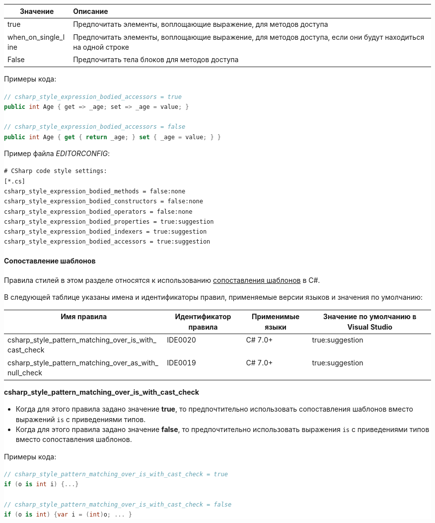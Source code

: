 | Значение | Описание |
| ----- |:----------- |
| true | Предпочитать элементы, воплощающие выражение, для методов доступа |
| when_on_single_line | Предпочитать элементы, воплощающие выражение, для методов доступа, если они будут находиться на одной строке |
| False | Предпочитать тела блоков для методов доступа |

Примеры кода:

```csharp
// csharp_style_expression_bodied_accessors = true
public int Age { get => _age; set => _age = value; }

// csharp_style_expression_bodied_accessors = false
public int Age { get { return _age; } set { _age = value; } }
```

Пример файла *EDITORCONFIG*:

```EditorConfig
# CSharp code style settings:
[*.cs]
csharp_style_expression_bodied_methods = false:none
csharp_style_expression_bodied_constructors = false:none
csharp_style_expression_bodied_operators = false:none
csharp_style_expression_bodied_properties = true:suggestion
csharp_style_expression_bodied_indexers = true:suggestion
csharp_style_expression_bodied_accessors = true:suggestion
```

#### <a name="pattern_matching"></a>Сопоставление шаблонов

Правила стилей в этом разделе относятся к использованию [сопоставления шаблонов](/dotnet/csharp/pattern-matching) в C#.

В следующей таблице указаны имена и идентификаторы правил, применяемые версии языков и значения по умолчанию:

| Имя правила | Идентификатор правила | Применимые языки | Значение по умолчанию в Visual Studio |
| --------- | ------- | -------------------- | ----------------------|
| csharp_style_pattern_matching_over_is_with_cast_check | IDE0020 | C# 7.0+ | true:suggestion |
| csharp_style_pattern_matching_over_as_with_null_check | IDE0019 | C# 7.0+ | true:suggestion |

**csharp\_style\_pattern\_matching\_over\_is\_with\_cast_check**

- Когда для этого правила задано значение **true**, то предпочтительно использовать сопоставления шаблонов вместо выражений `is` с приведениями типов.
- Когда для этого правила задано значение **false**, то предпочтительно использовать выражения `is` с приведениями типов вместо сопоставления шаблонов.

Примеры кода:

```csharp
// csharp_style_pattern_matching_over_is_with_cast_check = true
if (o is int i) {...}

// csharp_style_pattern_matching_over_is_with_cast_check = false
if (o is int) {var i = (int)o; ... }
```
